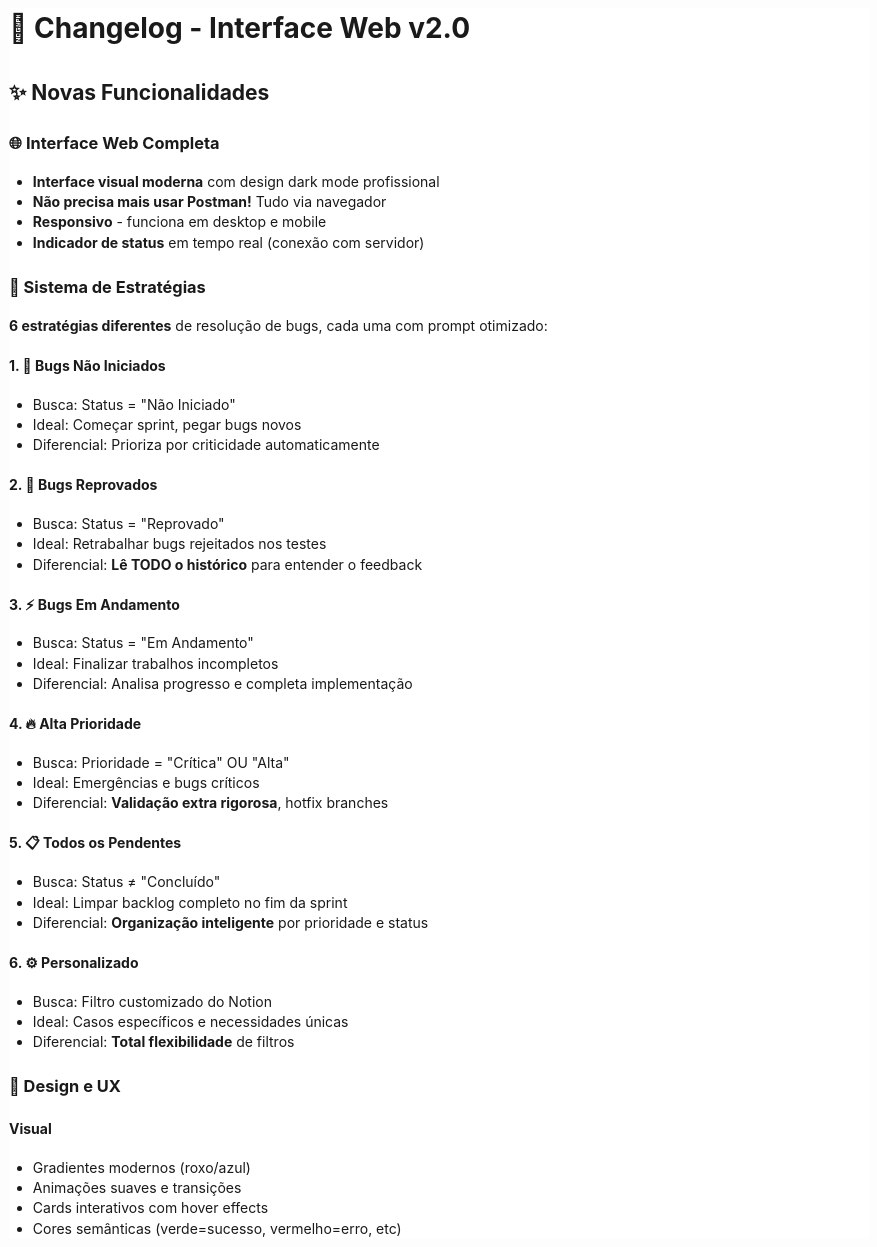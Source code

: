# 📝 Changelog - Interface Web v2.0

## ✨ Novas Funcionalidades

### 🌐 Interface Web Completa
- **Interface visual moderna** com design dark mode profissional
- **Não precisa mais usar Postman!** Tudo via navegador
- **Responsivo** - funciona em desktop e mobile
- **Indicador de status** em tempo real (conexão com servidor)

### 🎯 Sistema de Estratégias
**6 estratégias diferentes** de resolução de bugs, cada uma com prompt otimizado:

#### 1. 🚀 Bugs Não Iniciados
- Busca: Status = "Não Iniciado"
- Ideal: Começar sprint, pegar bugs novos
- Diferencial: Prioriza por criticidade automaticamente

#### 2. 🔄 Bugs Reprovados
- Busca: Status = "Reprovado"
- Ideal: Retrabalhar bugs rejeitados nos testes
- Diferencial: **Lê TODO o histórico** para entender o feedback

#### 3. ⚡ Bugs Em Andamento
- Busca: Status = "Em Andamento"
- Ideal: Finalizar trabalhos incompletos
- Diferencial: Analisa progresso e completa implementação

#### 4. 🔥 Alta Prioridade
- Busca: Prioridade = "Crítica" OU "Alta"
- Ideal: Emergências e bugs críticos
- Diferencial: **Validação extra rigorosa**, hotfix branches

#### 5. 📋 Todos os Pendentes
- Busca: Status ≠ "Concluído"
- Ideal: Limpar backlog completo no fim da sprint
- Diferencial: **Organização inteligente** por prioridade e status

#### 6. ⚙️ Personalizado
- Busca: Filtro customizado do Notion
- Ideal: Casos específicos e necessidades únicas
- Diferencial: **Total flexibilidade** de filtros

### 🎨 Design e UX

#### Visual
- Gradientes modernos (roxo/azul)
- Animações suaves e transições
- Cards interativos com hover effects
- Cores semânticas (verde=sucesso, vermelho=erro, etc)
